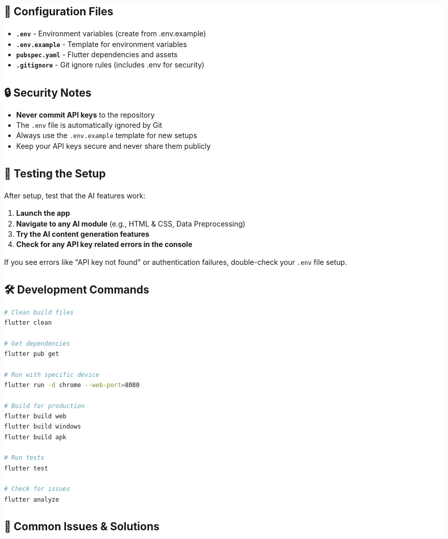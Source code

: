 ## 🔧 Configuration Files

- **`.env`** - Environment variables (create from .env.example)
- **`.env.example`** - Template for environment variables
- **`pubspec.yaml`** - Flutter dependencies and assets
- **`.gitignore`** - Git ignore rules (includes .env for security)

## 🔒 Security Notes

- **Never commit API keys** to the repository
- The `.env` file is automatically ignored by Git
- Always use the `.env.example` template for new setups
- Keep your API keys secure and never share them publicly

## 🧪 Testing the Setup

After setup, test that the AI features work:

1. **Launch the app**
2. **Navigate to any AI module** (e.g., HTML & CSS, Data Preprocessing)
3. **Try the AI content generation features**
4. **Check for any API key related errors in the console**

If you see errors like "API key not found" or authentication failures, double-check your `.env` file setup.

## 🛠️ Development Commands

```bash
# Clean build files
flutter clean

# Get dependencies
flutter pub get

# Run with specific device
flutter run -d chrome --web-port=8080

# Build for production
flutter build web
flutter build windows
flutter build apk

# Run tests
flutter test

# Check for issues
flutter analyze
```

## 🐛 Common Issues & Solutions
